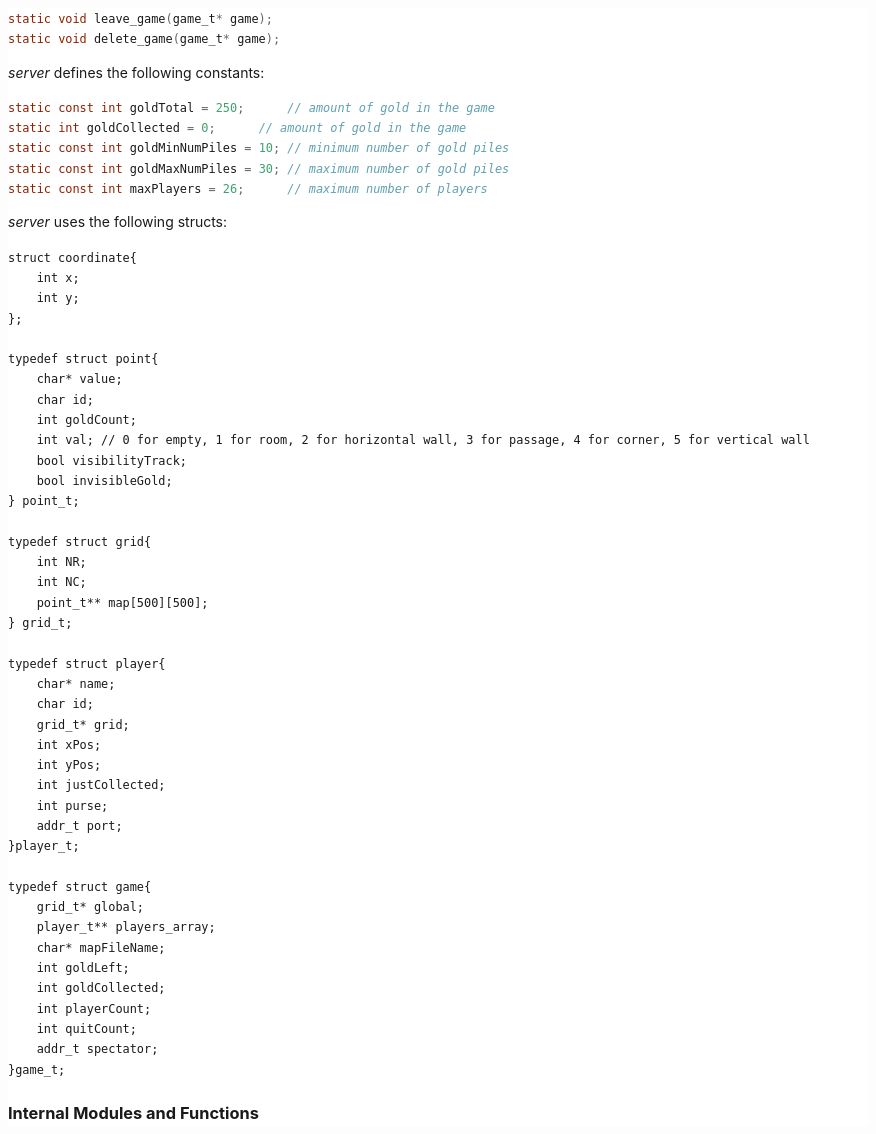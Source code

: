 ```c
static void leave_game(game_t* game);
static void delete_game(game_t* game);

```
*server* defines the following constants:
```c
static const int goldTotal = 250;      // amount of gold in the game
static int goldCollected = 0;      // amount of gold in the game
static const int goldMinNumPiles = 10; // minimum number of gold piles
static const int goldMaxNumPiles = 30; // maximum number of gold piles
static const int maxPlayers = 26;      // maximum number of players
```
*server* uses the following structs:
```
struct coordinate{
    int x;
    int y;
};

typedef struct point{
    char* value;
    char id;
    int goldCount;
    int val; // 0 for empty, 1 for room, 2 for horizontal wall, 3 for passage, 4 for corner, 5 for vertical wall
    bool visibilityTrack;
    bool invisibleGold;
} point_t;

typedef struct grid{
    int NR;
    int NC;
    point_t** map[500][500];
} grid_t;

typedef struct player{
    char* name;
    char id;
    grid_t* grid;
    int xPos;
    int yPos;
    int justCollected;
    int purse;
    addr_t port;
}player_t;

typedef struct game{
    grid_t* global;
    player_t** players_array;
    char* mapFileName;
    int goldLeft;
    int goldCollected;
    int playerCount;
    int quitCount;
    addr_t spectator;
}game_t;

```
### Internal Modules and Functions
